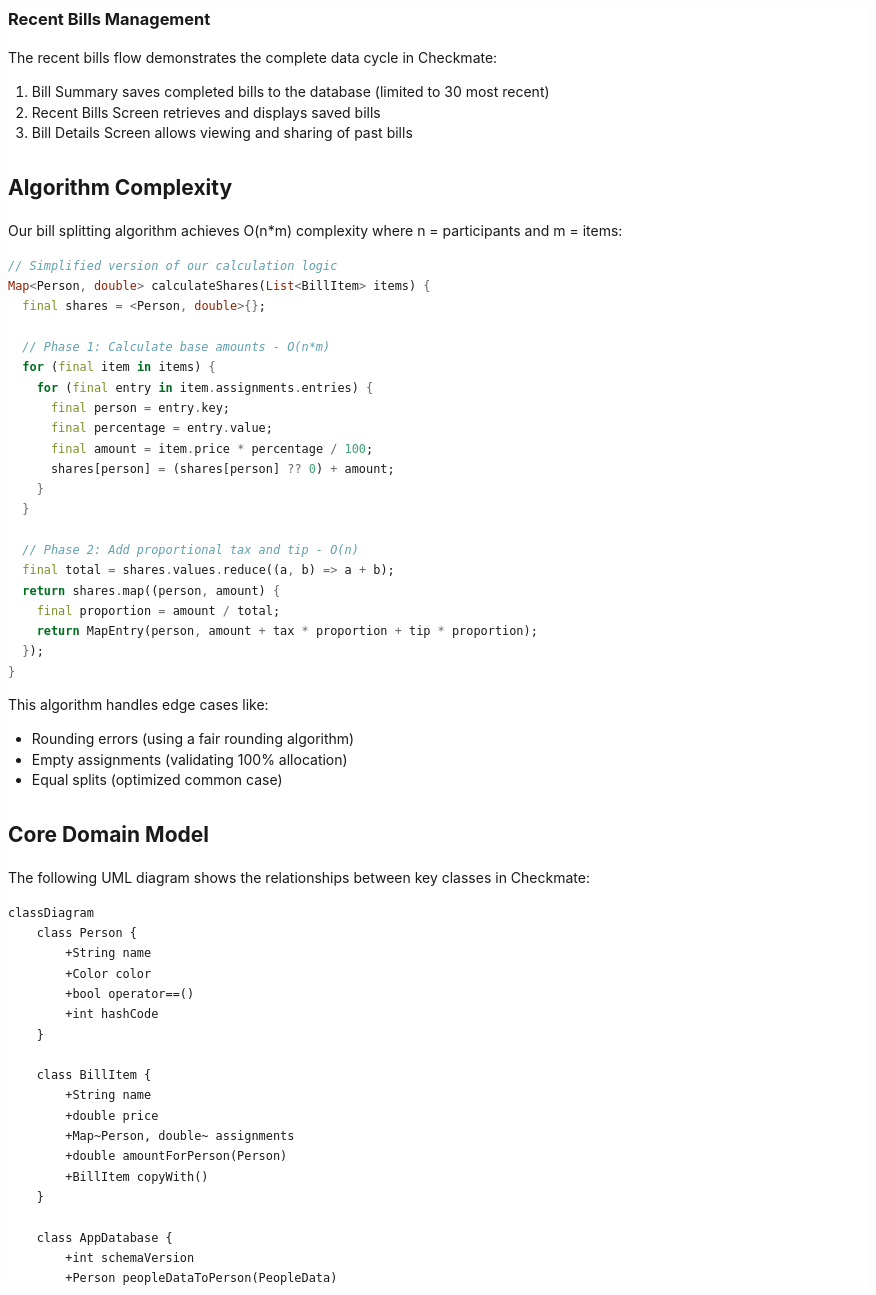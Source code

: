 ### Recent Bills Management

The recent bills flow demonstrates the complete data cycle in Checkmate:

1. Bill Summary saves completed bills to the database (limited to 30 most recent)
2. Recent Bills Screen retrieves and displays saved bills
3. Bill Details Screen allows viewing and sharing of past bills

## Algorithm Complexity

Our bill splitting algorithm achieves O(n*m) complexity where n = participants and m = items:

```dart
// Simplified version of our calculation logic
Map<Person, double> calculateShares(List<BillItem> items) {
  final shares = <Person, double>{};
  
  // Phase 1: Calculate base amounts - O(n*m)
  for (final item in items) {
    for (final entry in item.assignments.entries) {
      final person = entry.key;
      final percentage = entry.value;
      final amount = item.price * percentage / 100;
      shares[person] = (shares[person] ?? 0) + amount;
    }
  }
  
  // Phase 2: Add proportional tax and tip - O(n)
  final total = shares.values.reduce((a, b) => a + b);
  return shares.map((person, amount) {
    final proportion = amount / total;
    return MapEntry(person, amount + tax * proportion + tip * proportion);
  });
}
```

This algorithm handles edge cases like:
- Rounding errors (using a fair rounding algorithm)
- Empty assignments (validating 100% allocation)
- Equal splits (optimized common case)

## Core Domain Model

The following UML diagram shows the relationships between key classes in Checkmate:

```mermaid
classDiagram
    class Person {
        +String name
        +Color color
        +bool operator==()
        +int hashCode
    }

    class BillItem {
        +String name
        +double price
        +Map~Person, double~ assignments
        +double amountForPerson(Person)
        +BillItem copyWith()
    }

    class AppDatabase {
        +int schemaVersion
        +Person peopleDataToPerson(PeopleData)
```